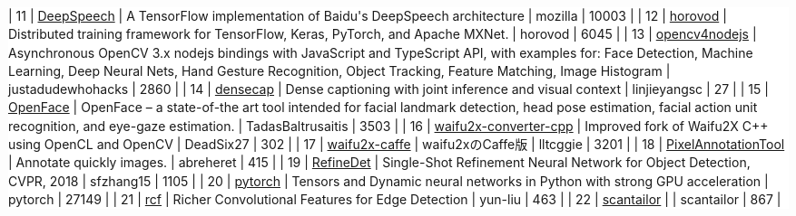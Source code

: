 | 11 | [DeepSpeech](https://github.com/mozilla/DeepSpeech)                         | A TensorFlow implementation of Baidu's DeepSpeech architecture                                                                                                                                                                                                                                                                                                       | mozilla                      | 10003  |
| 12 | [horovod](https://github.com/horovod/horovod)                               | Distributed training framework for TensorFlow, Keras, PyTorch, and Apache MXNet.                                                                                                                                                                                                                                                                                     | horovod                      | 6045   |
| 13 | [opencv4nodejs](https://github.com/justadudewhohacks/opencv4nodejs)         | Asynchronous OpenCV 3.x nodejs bindings with JavaScript and TypeScript API, with examples for: Face Detection, Machine Learning, Deep Neural Nets, Hand Gesture Recognition, Object Tracking, Feature Matching, Image Histogram                                                                                                                                      | justadudewhohacks            | 2860   |
| 14 | [densecap](https://github.com/linjieyangsc/densecap)                        | Dense captioning with joint inference and visual context                                                                                                                                                                                                                                                                                                             | linjieyangsc                 | 27     |
| 15 | [OpenFace](https://github.com/TadasBaltrusaitis/OpenFace)                   | OpenFace – a state-of-the art tool intended for facial landmark detection, head pose estimation, facial action unit recognition, and eye-gaze estimation.                                                                                                                                                                                                            | TadasBaltrusaitis            | 3503   |
| 16 | [waifu2x-converter-cpp](https://github.com/DeadSix27/waifu2x-converter-cpp) | Improved fork of Waifu2X C++ using OpenCL and OpenCV                                                                                                                                                                                                                                                                                                                 | DeadSix27                    | 302    |
| 17 | [waifu2x-caffe](https://github.com/lltcggie/waifu2x-caffe)                  | waifu2xのCaffe版                                                                                                                                                                                                                                                                                                                                                     | lltcggie                     | 3201   |
| 18 | [PixelAnnotationTool](https://github.com/abreheret/PixelAnnotationTool)     | Annotate quickly images.                                                                                                                                                                                                                                                                                                                                             | abreheret                    | 415    |
| 19 | [RefineDet](https://github.com/sfzhang15/RefineDet)                         | Single-Shot Refinement Neural Network for Object Detection, CVPR, 2018                                                                                                                                                                                                                                                                                               | sfzhang15                    | 1105   |
| 20 | [pytorch](https://github.com/pytorch/pytorch)                               | Tensors and Dynamic neural networks in Python  with strong GPU acceleration                                                                                                                                                                                                                                                                                          | pytorch                      | 27149  |
| 21 | [rcf](https://github.com/yun-liu/rcf)                                       | Richer Convolutional Features for Edge Detection                                                                                                                                                                                                                                                                                                                     | yun-liu                      | 463    |
| 22 | [scantailor](https://github.com/scantailor/scantailor)                      |                                                                                                                                                                                                                                                                                                                                                                      | scantailor                   | 867    |